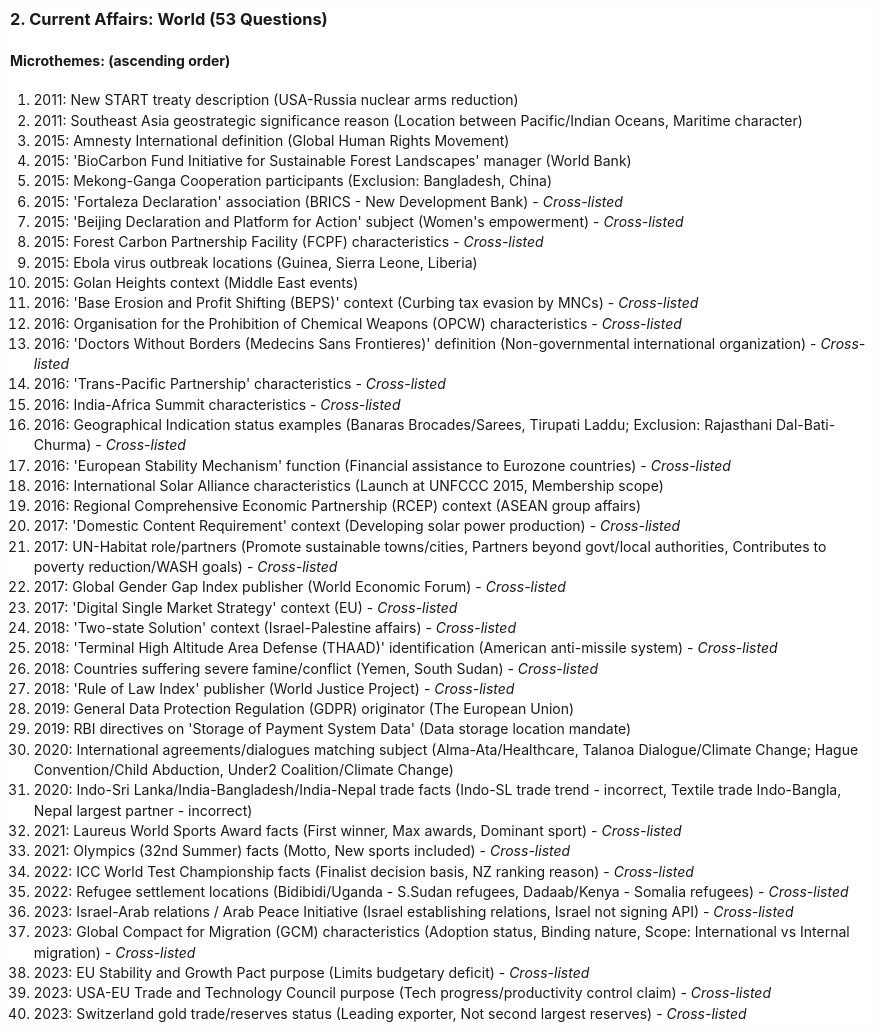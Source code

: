 ### 2\. Current Affairs: World (53 Questions)

#### Microthemes: (ascending order)

1.  2011: New START treaty description (USA-Russia nuclear arms reduction)
2.  2011: Southeast Asia geostrategic significance reason (Location between Pacific/Indian Oceans, Maritime character)
3.  2015: Amnesty International definition (Global Human Rights Movement)
4.  2015: 'BioCarbon Fund Initiative for Sustainable Forest Landscapes' manager (World Bank)
5.  2015: Mekong-Ganga Cooperation participants (Exclusion: Bangladesh, China)
6.  2015: 'Fortaleza Declaration' association (BRICS - New Development Bank) - *Cross-listed*
7.  2015: 'Beijing Declaration and Platform for Action' subject (Women's empowerment) - *Cross-listed*
8.  2015: Forest Carbon Partnership Facility (FCPF) characteristics - *Cross-listed*
9.  2015: Ebola virus outbreak locations (Guinea, Sierra Leone, Liberia)
10. 2015: Golan Heights context (Middle East events)
11. 2016: 'Base Erosion and Profit Shifting (BEPS)' context (Curbing tax evasion by MNCs) - *Cross-listed*
12. 2016: Organisation for the Prohibition of Chemical Weapons (OPCW) characteristics - *Cross-listed*
13. 2016: 'Doctors Without Borders (Medecins Sans Frontieres)' definition (Non-governmental international organization) - *Cross-listed*
14. 2016: 'Trans-Pacific Partnership' characteristics - *Cross-listed*
15. 2016: India-Africa Summit characteristics - *Cross-listed*
16. 2016: Geographical Indication status examples (Banaras Brocades/Sarees, Tirupati Laddu; Exclusion: Rajasthani Dal-Bati-Churma) - *Cross-listed*
17. 2016: 'European Stability Mechanism' function (Financial assistance to Eurozone countries) - *Cross-listed*
18. 2016: International Solar Alliance characteristics (Launch at UNFCCC 2015, Membership scope)
19. 2016: Regional Comprehensive Economic Partnership (RCEP) context (ASEAN group affairs)
20. 2017: 'Domestic Content Requirement' context (Developing solar power production) - *Cross-listed*
21. 2017: UN-Habitat role/partners (Promote sustainable towns/cities, Partners beyond govt/local authorities, Contributes to poverty reduction/WASH goals) - *Cross-listed*
22. 2017: Global Gender Gap Index publisher (World Economic Forum) - *Cross-listed*
23. 2017: 'Digital Single Market Strategy' context (EU) - *Cross-listed*
24. 2018: 'Two-state Solution' context (Israel-Palestine affairs) - *Cross-listed*
25. 2018: 'Terminal High Altitude Area Defense (THAAD)' identification (American anti-missile system) - *Cross-listed*
26. 2018: Countries suffering severe famine/conflict (Yemen, South Sudan) - *Cross-listed*
27. 2018: 'Rule of Law Index' publisher (World Justice Project) - *Cross-listed*
28. 2019: General Data Protection Regulation (GDPR) originator (The European Union)
29. 2019: RBI directives on 'Storage of Payment System Data' (Data storage location mandate)
30. 2020: International agreements/dialogues matching subject (Alma-Ata/Healthcare, Talanoa Dialogue/Climate Change; Hague Convention/Child Abduction, Under2 Coalition/Climate Change)
31. 2020: Indo-Sri Lanka/India-Bangladesh/India-Nepal trade facts (Indo-SL trade trend - incorrect, Textile trade Indo-Bangla, Nepal largest partner - incorrect)
32. 2021: Laureus World Sports Award facts (First winner, Max awards, Dominant sport) - *Cross-listed*
33. 2021: Olympics (32nd Summer) facts (Motto, New sports included) - *Cross-listed*
34. 2022: ICC World Test Championship facts (Finalist decision basis, NZ ranking reason) - *Cross-listed*
35. 2022: Refugee settlement locations (Bidibidi/Uganda - S.Sudan refugees, Dadaab/Kenya - Somalia refugees) - *Cross-listed*
36. 2023: Israel-Arab relations / Arab Peace Initiative (Israel establishing relations, Israel not signing API) - *Cross-listed*
37. 2023: Global Compact for Migration (GCM) characteristics (Adoption status, Binding nature, Scope: International vs Internal migration) - *Cross-listed*
38. 2023: EU Stability and Growth Pact purpose (Limits budgetary deficit) - *Cross-listed*
39. 2023: USA-EU Trade and Technology Council purpose (Tech progress/productivity control claim) - *Cross-listed*
40. 2023: Switzerland gold trade/reserves status (Leading exporter, Not second largest reserves) - *Cross-listed*